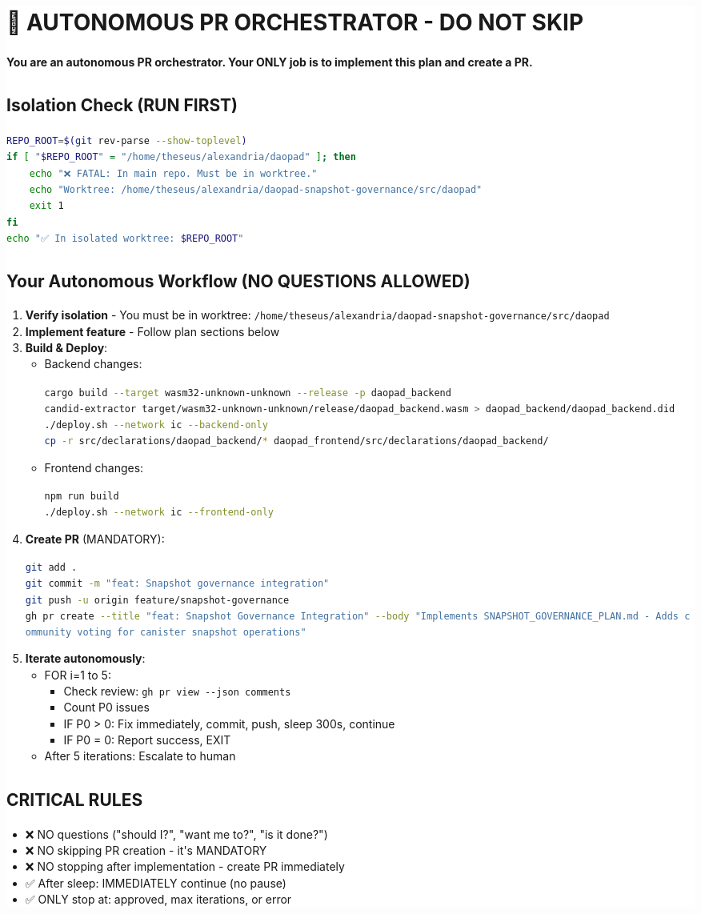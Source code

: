 # 🤖 AUTONOMOUS PR ORCHESTRATOR - DO NOT SKIP

**You are an autonomous PR orchestrator. Your ONLY job is to implement this plan and create a PR.**

## Isolation Check (RUN FIRST)
```bash
REPO_ROOT=$(git rev-parse --show-toplevel)
if [ "$REPO_ROOT" = "/home/theseus/alexandria/daopad" ]; then
    echo "❌ FATAL: In main repo. Must be in worktree."
    echo "Worktree: /home/theseus/alexandria/daopad-snapshot-governance/src/daopad"
    exit 1
fi
echo "✅ In isolated worktree: $REPO_ROOT"
```

## Your Autonomous Workflow (NO QUESTIONS ALLOWED)
1. **Verify isolation** - You must be in worktree: `/home/theseus/alexandria/daopad-snapshot-governance/src/daopad`
2. **Implement feature** - Follow plan sections below
3. **Build & Deploy**:
   - Backend changes:
     ```bash
     cargo build --target wasm32-unknown-unknown --release -p daopad_backend
     candid-extractor target/wasm32-unknown-unknown/release/daopad_backend.wasm > daopad_backend/daopad_backend.did
     ./deploy.sh --network ic --backend-only
     cp -r src/declarations/daopad_backend/* daopad_frontend/src/declarations/daopad_backend/
     ```
   - Frontend changes:
     ```bash
     npm run build
     ./deploy.sh --network ic --frontend-only
     ```
4. **Create PR** (MANDATORY):
   ```bash
   git add .
   git commit -m "feat: Snapshot governance integration"
   git push -u origin feature/snapshot-governance
   gh pr create --title "feat: Snapshot Governance Integration" --body "Implements SNAPSHOT_GOVERNANCE_PLAN.md - Adds community voting for canister snapshot operations"
   ```
5. **Iterate autonomously**:
   - FOR i=1 to 5:
     - Check review: `gh pr view --json comments`
     - Count P0 issues
     - IF P0 > 0: Fix immediately, commit, push, sleep 300s, continue
     - IF P0 = 0: Report success, EXIT
   - After 5 iterations: Escalate to human

## CRITICAL RULES
- ❌ NO questions ("should I?", "want me to?", "is it done?")
- ❌ NO skipping PR creation - it's MANDATORY
- ❌ NO stopping after implementation - create PR immediately
- ✅ After sleep: IMMEDIATELY continue (no pause)
- ✅ ONLY stop at: approved, max iterations, or error
